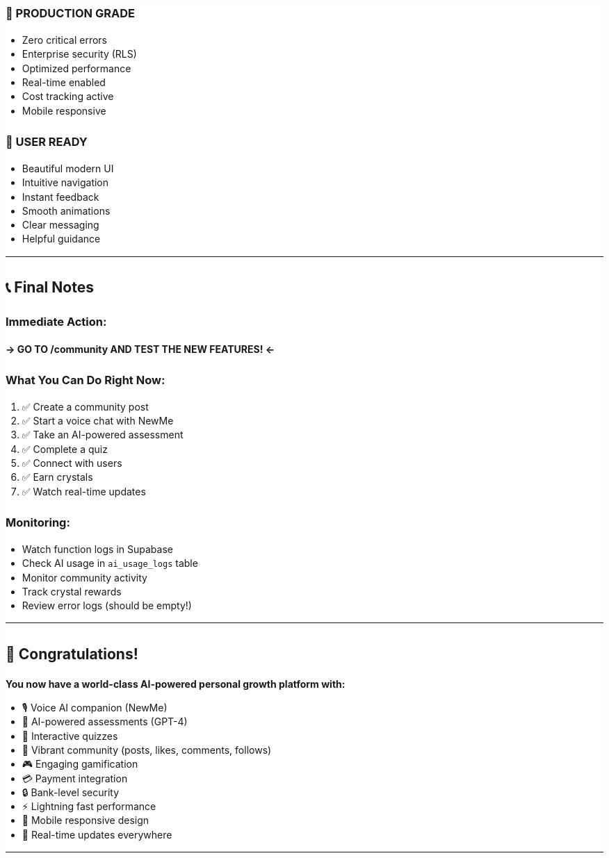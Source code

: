 ### **💎 PRODUCTION GRADE**
- Zero critical errors
- Enterprise security (RLS)
- Optimized performance
- Real-time enabled
- Cost tracking active
- Mobile responsive

### **🌟 USER READY**
- Beautiful modern UI
- Intuitive navigation
- Instant feedback
- Smooth animations
- Clear messaging
- Helpful guidance

---

## 📞 Final Notes

### **Immediate Action:**
**→ GO TO /community AND TEST THE NEW FEATURES! ←**

### **What You Can Do Right Now:**
1. ✅ Create a community post
2. ✅ Start a voice chat with NewMe
3. ✅ Take an AI-powered assessment
4. ✅ Complete a quiz
5. ✅ Connect with users
6. ✅ Earn crystals
7. ✅ Watch real-time updates

### **Monitoring:**
- Watch function logs in Supabase
- Check AI usage in `ai_usage_logs` table
- Monitor community activity
- Track crystal rewards
- Review error logs (should be empty!)

---

## 🎊 Congratulations!

**You now have a world-class AI-powered personal growth platform with:**

- 🎙️ Voice AI companion (NewMe)
- 🧠 AI-powered assessments (GPT-4)
- 📝 Interactive quizzes
- 🌟 Vibrant community (posts, likes, comments, follows)
- 🎮 Engaging gamification
- 💳 Payment integration
- 🔒 Bank-level security
- ⚡ Lightning fast performance
- 📱 Mobile responsive design
- 🔴 Real-time updates everywhere

---
